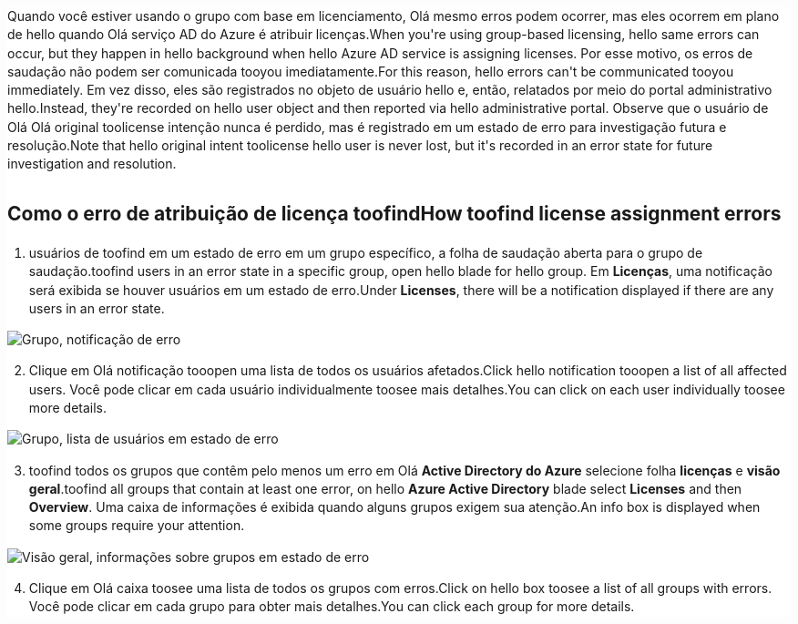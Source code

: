 <span data-ttu-id="78eed-111">Quando você estiver usando o grupo com base em licenciamento, Olá mesmo erros podem ocorrer, mas eles ocorrem em plano de hello quando Olá serviço AD do Azure é atribuir licenças.</span><span class="sxs-lookup"><span data-stu-id="78eed-111">When you're using group-based licensing, hello same errors can occur, but they happen in hello background when hello Azure AD service is assigning licenses.</span></span> <span data-ttu-id="78eed-112">Por esse motivo, os erros de saudação não podem ser comunicada tooyou imediatamente.</span><span class="sxs-lookup"><span data-stu-id="78eed-112">For this reason, hello errors can't be communicated tooyou immediately.</span></span> <span data-ttu-id="78eed-113">Em vez disso, eles são registrados no objeto de usuário hello e, então, relatados por meio do portal administrativo hello.</span><span class="sxs-lookup"><span data-stu-id="78eed-113">Instead, they're recorded on hello user object and then reported via hello administrative portal.</span></span> <span data-ttu-id="78eed-114">Observe que o usuário de Olá Olá original toolicense intenção nunca é perdido, mas é registrado em um estado de erro para investigação futura e resolução.</span><span class="sxs-lookup"><span data-stu-id="78eed-114">Note that hello original intent toolicense hello user is never lost, but it's recorded in an error state for future investigation and resolution.</span></span>

## <a name="how-toofind-license-assignment-errors"></a><span data-ttu-id="78eed-115">Como o erro de atribuição de licença toofind</span><span class="sxs-lookup"><span data-stu-id="78eed-115">How toofind license assignment errors</span></span>

1. <span data-ttu-id="78eed-116">usuários de toofind em um estado de erro em um grupo específico, a folha de saudação aberta para o grupo de saudação.</span><span class="sxs-lookup"><span data-stu-id="78eed-116">toofind users in an error state in a specific group, open hello blade for hello group.</span></span> <span data-ttu-id="78eed-117">Em **Licenças**, uma notificação será exibida se houver usuários em um estado de erro.</span><span class="sxs-lookup"><span data-stu-id="78eed-117">Under **Licenses**, there will be a notification displayed if there are any users in an error state.</span></span>

![Grupo, notificação de erro](media/active-directory-licensing-group-problem-resolution-azure-portal/group-error-notification.png)

2. <span data-ttu-id="78eed-119">Clique em Olá notificação tooopen uma lista de todos os usuários afetados.</span><span class="sxs-lookup"><span data-stu-id="78eed-119">Click hello notification tooopen a list of all affected users.</span></span> <span data-ttu-id="78eed-120">Você pode clicar em cada usuário individualmente toosee mais detalhes.</span><span class="sxs-lookup"><span data-stu-id="78eed-120">You can click on each user individually toosee more details.</span></span>

![Grupo, lista de usuários em estado de erro](media/active-directory-licensing-group-problem-resolution-azure-portal/list-of-users-with-errors.png)

3. <span data-ttu-id="78eed-122">toofind todos os grupos que contêm pelo menos um erro em Olá **Active Directory do Azure** selecione folha **licenças** e **visão geral**.</span><span class="sxs-lookup"><span data-stu-id="78eed-122">toofind all groups that contain at least one error, on hello **Azure Active Directory** blade select **Licenses** and then **Overview**.</span></span> <span data-ttu-id="78eed-123">Uma caixa de informações é exibida quando alguns grupos exigem sua atenção.</span><span class="sxs-lookup"><span data-stu-id="78eed-123">An info box is displayed when some groups require your attention.</span></span>

![Visão geral, informações sobre grupos em estado de erro](media/active-directory-licensing-group-problem-resolution-azure-portal/group-errors-widget.png)

4. <span data-ttu-id="78eed-125">Clique em Olá caixa toosee uma lista de todos os grupos com erros.</span><span class="sxs-lookup"><span data-stu-id="78eed-125">Click on hello box toosee a list of all groups with errors.</span></span> <span data-ttu-id="78eed-126">Você pode clicar em cada grupo para obter mais detalhes.</span><span class="sxs-lookup"><span data-stu-id="78eed-126">You can click each group for more details.</span></span>
